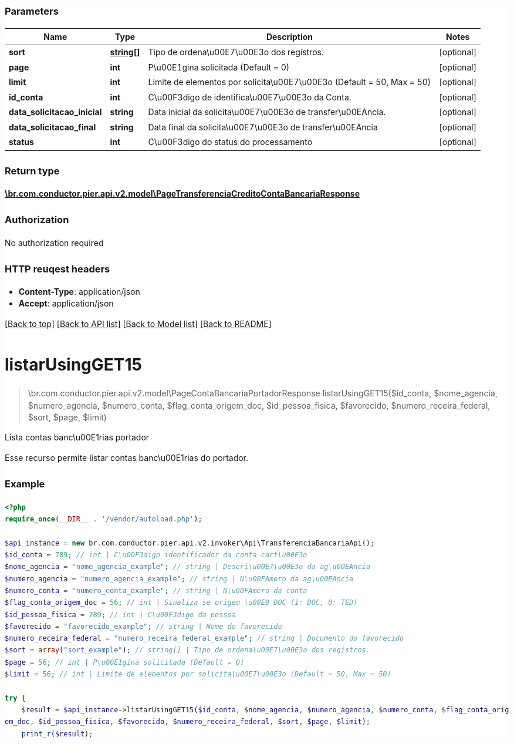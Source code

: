 ### Parameters

Name | Type | Description  | Notes
------------- | ------------- | ------------- | -------------
 **sort** | [**string[]**](string.md)| Tipo de ordena\u00E7\u00E3o dos registros. | [optional] 
 **page** | **int**| P\u00E1gina solicitada (Default = 0) | [optional] 
 **limit** | **int**| Limite de elementos por solicita\u00E7\u00E3o (Default = 50, Max = 50) | [optional] 
 **id_conta** | **int**| C\u00F3digo de identifica\u00E7\u00E3o da Conta. | [optional] 
 **data_solicitacao_inicial** | **string**| Data inicial da solicita\u00E7\u00E3o de transfer\u00EAncia. | [optional] 
 **data_solicitacao_final** | **string**| Data final da solicita\u00E7\u00E3o de transfer\u00EAncia | [optional] 
 **status** | **int**| C\u00F3digo do status do processamento | [optional] 

### Return type

[**\br.com.conductor.pier.api.v2.model\PageTransferenciaCreditoContaBancariaResponse**](PageTransferenciaCreditoContaBancariaResponse.md)

### Authorization

No authorization required

### HTTP reuqest headers

 - **Content-Type**: application/json
 - **Accept**: application/json

[[Back to top]](#) [[Back to API list]](../README.md#documentation-for-api-endpoints) [[Back to Model list]](../README.md#documentation-for-models) [[Back to README]](../README.md)

# **listarUsingGET15**
> \br.com.conductor.pier.api.v2.model\PageContaBancariaPortadorResponse listarUsingGET15($id_conta, $nome_agencia, $numero_agencia, $numero_conta, $flag_conta_origem_doc, $id_pessoa_fisica, $favorecido, $numero_receira_federal, $sort, $page, $limit)

Lista contas banc\u00E1rias portador

Esse recurso permite listar contas banc\u00E1rias do portador.

### Example 
```php
<?php
require_once(__DIR__ . '/vendor/autoload.php');

$api_instance = new br.com.conductor.pier.api.v2.invoker\Api\TransferenciaBancariaApi();
$id_conta = 789; // int | C\u00F3digo identificador da conta cart\u00E3o
$nome_agencia = "nome_agencia_example"; // string | Descri\u00E7\u00E3o da ag\u00EAncia
$numero_agencia = "numero_agencia_example"; // string | N\u00FAmero da ag\u00EAncia
$numero_conta = "numero_conta_example"; // string | N\u00FAmero da conta
$flag_conta_origem_doc = 56; // int | Sinaliza se origem \u00E9 DOC (1: DOC, 0: TED)
$id_pessoa_fisica = 789; // int | C\u00F3digo da pessoa
$favorecido = "favorecido_example"; // string | Nome do favorecido
$numero_receira_federal = "numero_receira_federal_example"; // string | Documento do favorecido
$sort = array("sort_example"); // string[] | Tipo de ordena\u00E7\u00E3o dos registros.
$page = 56; // int | P\u00E1gina solicitada (Default = 0)
$limit = 56; // int | Limite de elementos por solicita\u00E7\u00E3o (Default = 50, Max = 50)

try { 
    $result = $api_instance->listarUsingGET15($id_conta, $nome_agencia, $numero_agencia, $numero_conta, $flag_conta_origem_doc, $id_pessoa_fisica, $favorecido, $numero_receira_federal, $sort, $page, $limit);
    print_r($result);
```